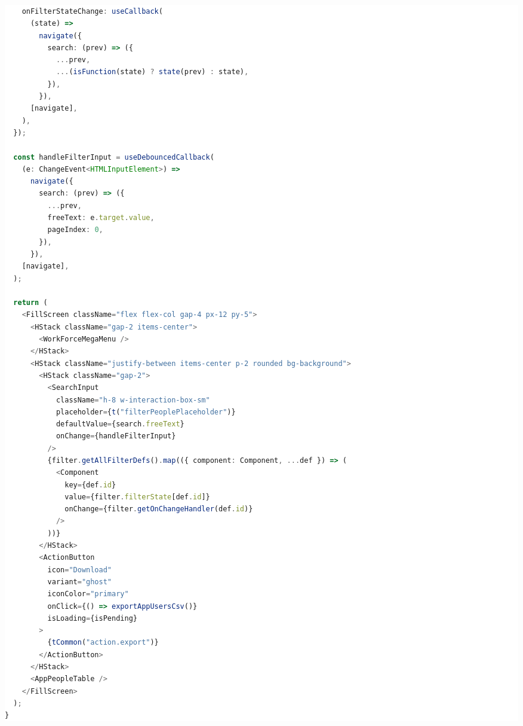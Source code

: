 ```typescript : src/apps/app/src/routes/_staff/apps/_list/people/index.lazy.tsx
    onFilterStateChange: useCallback(
      (state) =>
        navigate({
          search: (prev) => ({
            ...prev,
            ...(isFunction(state) ? state(prev) : state),
          }),
        }),
      [navigate],
    ),
  });

  const handleFilterInput = useDebouncedCallback(
    (e: ChangeEvent<HTMLInputElement>) =>
      navigate({
        search: (prev) => ({
          ...prev,
          freeText: e.target.value,
          pageIndex: 0,
        }),
      }),
    [navigate],
  );

  return (
    <FillScreen className="flex flex-col gap-4 px-12 py-5">
      <HStack className="gap-2 items-center">
        <WorkForceMegaMenu />
      </HStack>
      <HStack className="justify-between items-center p-2 rounded bg-background">
        <HStack className="gap-2">
          <SearchInput
            className="h-8 w-interaction-box-sm"
            placeholder={t("filterPeoplePlaceholder")}
            defaultValue={search.freeText}
            onChange={handleFilterInput}
          />
          {filter.getAllFilterDefs().map(({ component: Component, ...def }) => (
            <Component
              key={def.id}
              value={filter.filterState[def.id]}
              onChange={filter.getOnChangeHandler(def.id)}
            />
          ))}
        </HStack>
        <ActionButton
          icon="Download"
          variant="ghost"
          iconColor="primary"
          onClick={() => exportAppUsersCsv()}
          isLoading={isPending}
        >
          {tCommon("action.export")}
        </ActionButton>
      </HStack>
      <AppPeopleTable />
    </FillScreen>
  );
}
```
